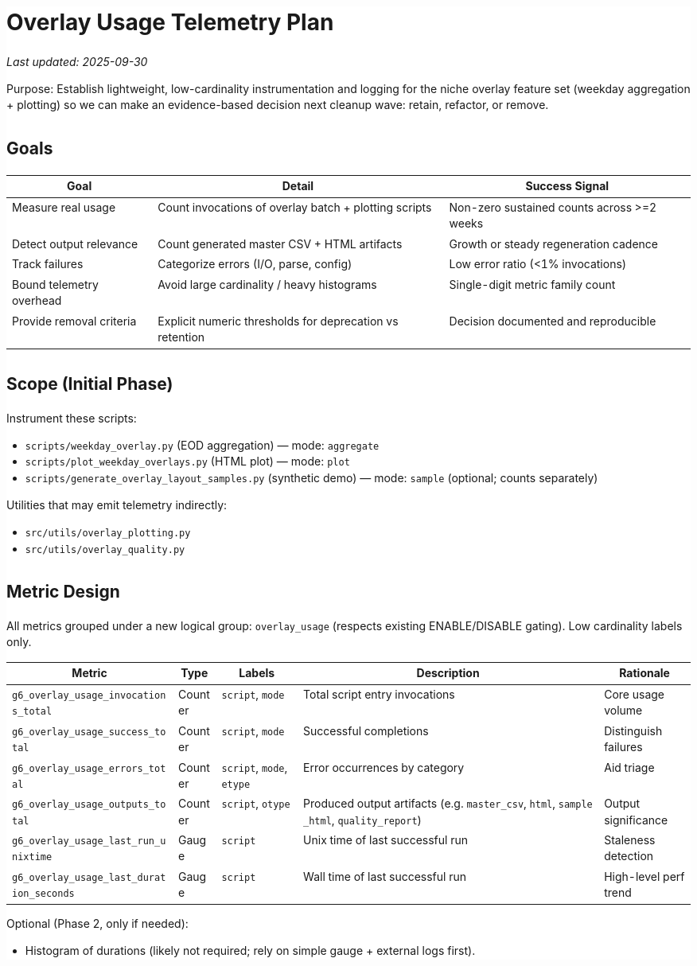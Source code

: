 # Overlay Usage Telemetry Plan

_Last updated: 2025-09-30_

Purpose: Establish lightweight, low-cardinality instrumentation and logging for the niche overlay feature set (weekday aggregation + plotting) so we can make an evidence-based decision next cleanup wave: retain, refactor, or remove.

## Goals
| Goal | Detail | Success Signal |
|------|--------|----------------|
| Measure real usage | Count invocations of overlay batch + plotting scripts | Non-zero sustained counts across >=2 weeks |
| Detect output relevance | Count generated master CSV + HTML artifacts | Growth or steady regeneration cadence |
| Track failures | Categorize errors (I/O, parse, config) | Low error ratio (<1% invocations) |
| Bound telemetry overhead | Avoid large cardinality / heavy histograms | Single-digit metric family count |
| Provide removal criteria | Explicit numeric thresholds for deprecation vs retention | Decision documented and reproducible |

## Scope (Initial Phase)
Instrument these scripts:
- `scripts/weekday_overlay.py` (EOD aggregation) — mode: `aggregate`
- `scripts/plot_weekday_overlays.py` (HTML plot) — mode: `plot`
- `scripts/generate_overlay_layout_samples.py` (synthetic demo) — mode: `sample` (optional; counts separately)

Utilities that may emit telemetry indirectly:
- `src/utils/overlay_plotting.py`
- `src/utils/overlay_quality.py`

## Metric Design
All metrics grouped under a new logical group: `overlay_usage` (respects existing ENABLE/DISABLE gating). Low cardinality labels only.

| Metric | Type | Labels | Description | Rationale |
|--------|------|--------|-------------|-----------|
| `g6_overlay_usage_invocations_total` | Counter | `script`, `mode` | Total script entry invocations | Core usage volume |
| `g6_overlay_usage_success_total` | Counter | `script`, `mode` | Successful completions | Distinguish failures |
| `g6_overlay_usage_errors_total` | Counter | `script`, `mode`, `etype` | Error occurrences by category | Aid triage |
| `g6_overlay_usage_outputs_total` | Counter | `script`, `otype` | Produced output artifacts (e.g. `master_csv`, `html`, `sample_html`, `quality_report`) | Output significance |
| `g6_overlay_usage_last_run_unixtime` | Gauge | `script` | Unix time of last successful run | Staleness detection |
| `g6_overlay_usage_last_duration_seconds` | Gauge | `script` | Wall time of last successful run | High-level perf trend |

Optional (Phase 2, only if needed):
- Histogram of durations (likely not required; rely on simple gauge + external logs first).
